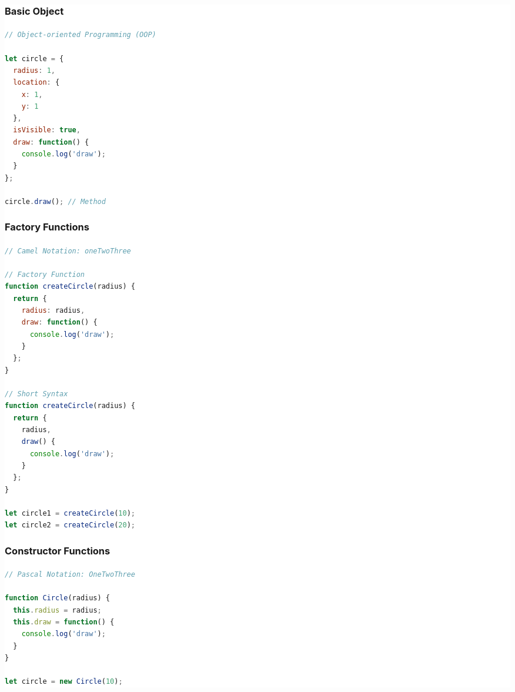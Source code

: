 ### Basic Object
```javascript
// Object-oriented Programming (OOP)

let circle = {
  radius: 1,
  location: {
    x: 1,
    y: 1
  },
  isVisible: true,
  draw: function() {
    console.log('draw');
  }
};

circle.draw(); // Method
```

### Factory Functions
```javascript
// Camel Notation: oneTwoThree

// Factory Function
function createCircle(radius) {
  return {
    radius: radius,
    draw: function() {
      console.log('draw');
    }
  };
}

// Short Syntax
function createCircle(radius) {
  return {
    radius,
    draw() {
      console.log('draw');
    }
  };
}

let circle1 = createCircle(10);
let circle2 = createCircle(20);
```

### Constructor Functions
```javascript
// Pascal Notation: OneTwoThree

function Circle(radius) {
  this.radius = radius;
  this.draw = function() {
    console.log('draw');
  }
}

let circle = new Circle(10);
```
